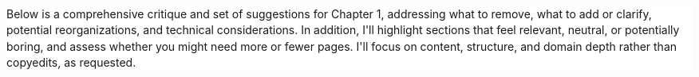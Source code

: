 Below is a comprehensive critique and set of suggestions for Chapter 1, addressing what to remove, what to add or clarify, potential reorganizations, and technical considerations. In addition, I'll highlight sections that feel relevant, neutral, or potentially boring, and assess whether you might need more or fewer pages. I'll focus on content, structure, and domain depth rather than copyedits, as requested.


